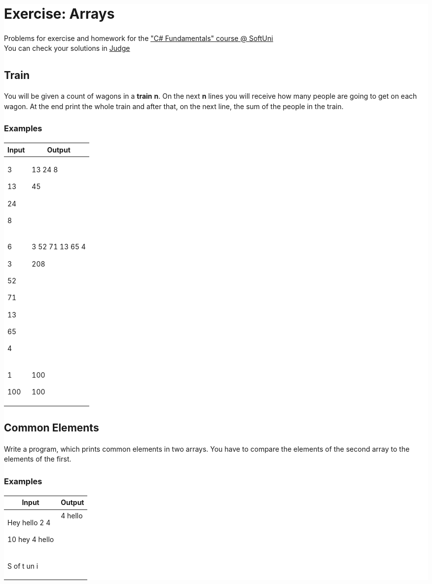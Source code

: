 <h1 id="exercise-arrays">Exercise: Arrays</h1>
<p>Problems for exercise and homework for the <u><a href="https://softuni.bg/trainings/3135/csharp-fundamentals-september-2020">"C# Fundamentals" course @ SoftUni</a><br />
</u>You can check your solutions in <a href="https://judge.softuni.bg/Contests/1206"><u>Judge</u></a></p>
<h2 id="train">Train</h2>
<p>You will be given a count of wagons in a <strong>train</strong> <strong>n</strong>. On the next <strong>n</strong> lines you will receive how many people are going to get on each wagon. At the end print the whole train and after that, on the next line, the sum of the people in the train.</p>
<h3 id="examples">Examples</h3>
<table>
<thead>
<tr class="header">
<th><strong>Input</strong></th>
<th><strong>Output</strong></th>
</tr>
</thead>
<tbody>
<tr class="odd">
<td><p>3</p>
<p>13</p>
<p>24</p>
<p>8</p></td>
<td><p>13 24 8</p>
<p>45</p></td>
</tr>
<tr class="even">
<td><p>6</p>
<p>3</p>
<p>52</p>
<p>71</p>
<p>13</p>
<p>65</p>
<p>4</p></td>
<td><p>3 52 71 13 65 4</p>
<p>208</p></td>
</tr>
<tr class="odd">
<td><p>1</p>
<p>100</p></td>
<td><p>100</p>
<p>100</p></td>
</tr>
</tbody>
</table>
<h2 id="common-elements">Common Elements</h2>
<p>Write a program, which prints common elements in two arrays. You have to compare the elements of the second array to the elements of the first.</p>
<h3 id="examples-1">Examples</h3>
<table>
<thead>
<tr class="header">
<th><strong>Input</strong></th>
<th><strong>Output</strong></th>
</tr>
</thead>
<tbody>
<tr class="odd">
<td><p>Hey hello 2 4</p>
<p>10 hey 4 hello</p></td>
<td>4 hello</td>
</tr>
<tr class="even">
<td><p>S of t un i</p>